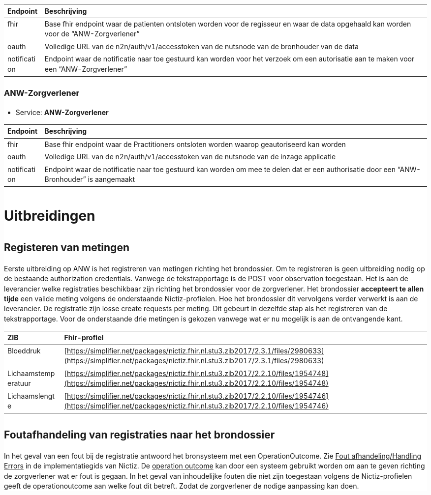 | Endpoint     | Beschrijving                                                                                                                            |
|:-------------|:----------------------------------------------------------------------------------------------------------------------------------------|
| fhir         | Base fhir endpoint waar de patienten ontsloten worden voor de regisseur en waar de data opgehaald kan worden voor de “ANW-Zorgverlener” |
| oauth        | Volledige URL van de n2n/auth/v1/accesstoken van de nutsnode van de bronhouder van de data                                              |
| notification | Endpoint waar de notificatie naar toe gestuurd kan worden voor het verzoek om een autorisatie aan te maken voor een “ANW-Zorgverlener”  |

### ANW-Zorgverlener

- Service: **ANW-Zorgverlener**

| Endpoint     | Beschrijving                                                                                                                              |
|:-------------|:------------------------------------------------------------------------------------------------------------------------------------------|
| fhir         | Base fhir endpoint waar de Practitioners ontsloten worden waarop geautoriseerd kan worden                                                 |
| oauth        | Volledige URL van de n2n/auth/v1/accesstoken van de nutsnode van de inzage applicatie                                                     |
| notification | Endpoint waar de notificatie naar toe gestuurd kan worden om mee te delen dat er een authorisatie door een “ANW-Bronhouder” is aangemaakt |

# Uitbreidingen

## Registeren van metingen

Eerste uitbreiding op ANW is het registreren van metingen richting het brondossier. Om te registreren is geen
uitbreiding nodig op de bestaande authorization credentials. Vanwege de tekstrapportage is de POST voor observation
toegestaan. Het is aan de
leverancier welke registraties beschikbaar zijn richting het brondossier voor de zorgverlener. Het brondossier
**accepteert te allen tijde** een valide meting volgens de onderstaande Nictiz-profielen. Hoe het brondossier dit
vervolgens
verder verwerkt is aan de leverancier. De registratie zijn losse create requests per meting. Dit gebeurt in dezelfde
stap als het registreren van de tekstrapportage. Voor de onderstaande drie metingen is gekozen vanwege wat er nu
mogelijk is aan de ontvangende kant.

| ZIB                 | Fhir-profiel                                                                                                                                                         |
|:--------------------|:---------------------------------------------------------------------------------------------------------------------------------------------------------------------|
| Bloeddruk           | [https://simplifier.net/packages/nictiz.fhir.nl.stu3.zib2017/2.3.1/files/2980633](https://simplifier.net/packages/nictiz.fhir.nl.stu3.zib2017/2.3.1/files/2980633) |
| Lichaamstemperatuur | [https://simplifier.net/packages/nictiz.fhir.nl.stu3.zib2017/2.2.10/files/1954748](https://simplifier.net/packages/nictiz.fhir.nl.stu3.zib2017/2.2.10/files/1954748) |
| Lichaamslengte      | [https://simplifier.net/packages/nictiz.fhir.nl.stu3.zib2017/2.2.10/files/1954746](https://simplifier.net/packages/nictiz.fhir.nl.stu3.zib2017/2.2.10/files/1954746) |

## Foutafhandeling van registraties naar het brondossier

In het geval van een fout bij de registratie antwoord het bronsysteem met een OperationOutcome.
Zie [Fout afhandeling/Handling Errors](https://informatiestandaarden.nictiz.nl/wiki/FHIR:V1.0_FHIR_IG_STU3#Handling_errors)
in de implementatiegids van Nictiz. De [operation outcome](https://hl7.org/fhir/STU3/operationoutcome.html) kan door een
systeem gebruikt worden om aan te geven richting de
zorgverlener wat er fout is gegaan. In het geval van inhoudelijke fouten die niet zijn toegestaan volgens de
Nictiz-profielen geeft de operationoutcome aan welke fout dit betreft. Zodat de zorgverlener de nodige aanpassing kan
doen.
